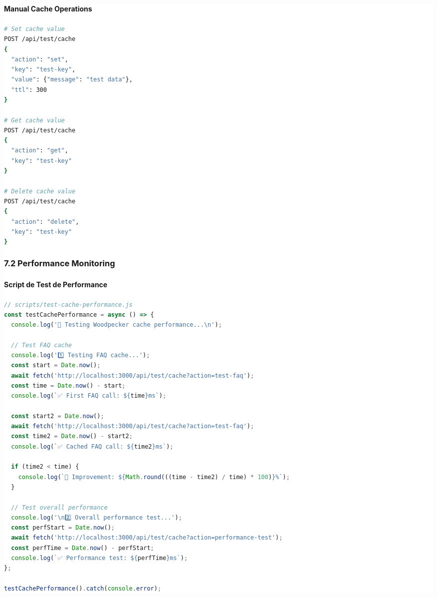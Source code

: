 #### Manual Cache Operations

```bash
# Set cache value
POST /api/test/cache
{
  "action": "set",
  "key": "test-key",
  "value": {"message": "test data"},
  "ttl": 300
}

# Get cache value
POST /api/test/cache
{
  "action": "get",
  "key": "test-key"
}

# Delete cache value
POST /api/test/cache
{
  "action": "delete",
  "key": "test-key"
}
```

### 7.2 Performance Monitoring

#### Script de Test de Performance

```javascript
// scripts/test-cache-performance.js
const testCachePerformance = async () => {
  console.log('🧪 Testing Woodpecker cache performance...\n');
  
  // Test FAQ cache
  console.log('1️⃣ Testing FAQ cache...');
  const start = Date.now();
  await fetch('http://localhost:3000/api/test/cache?action=test-faq');
  const time = Date.now() - start;
  console.log(`✅ First FAQ call: ${time}ms`);
  
  const start2 = Date.now();
  await fetch('http://localhost:3000/api/test/cache?action=test-faq');
  const time2 = Date.now() - start2;
  console.log(`✅ Cached FAQ call: ${time2}ms`);
  
  if (time2 < time) {
    console.log(`🚀 Improvement: ${Math.round(((time - time2) / time) * 100)}%`);
  }
  
  // Test overall performance
  console.log('\n2️⃣ Overall performance test...');
  const perfStart = Date.now();
  await fetch('http://localhost:3000/api/test/cache?action=performance-test');
  const perfTime = Date.now() - perfStart;
  console.log(`✅ Performance test: ${perfTime}ms`);
};

testCachePerformance().catch(console.error);
```

